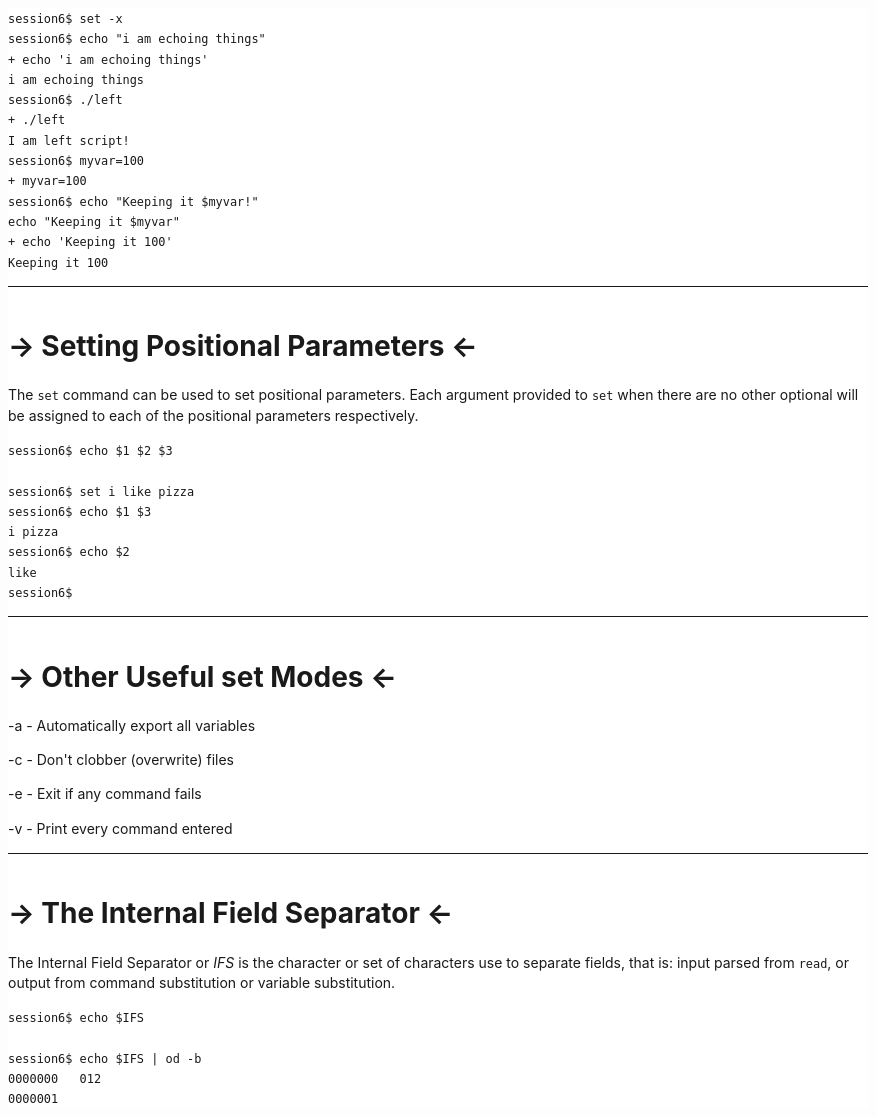     session6$ set -x
    session6$ echo "i am echoing things"
    + echo 'i am echoing things'
    i am echoing things
    session6$ ./left
    + ./left
    I am left script!
    session6$ myvar=100
    + myvar=100
    session6$ echo "Keeping it $myvar!"
    echo "Keeping it $myvar"
    + echo 'Keeping it 100'
    Keeping it 100

----------------------------------------------------------------------------

-> Setting Positional Parameters <-
===================================

The `set` command can be used to set positional parameters. Each
argument provided to `set` when there are no other optional will be
assigned to each of the positional parameters respectively.

    session6$ echo $1 $2 $3

    session6$ set i like pizza
    session6$ echo $1 $3
    i pizza
    session6$ echo $2
    like
    session6$

----------------------------------------------------------------------------

-> Other Useful set Modes <-
============================

-a - Automatically export all variables

-c - Don't clobber (overwrite) files

-e - Exit if any command fails

-v - Print every command entered

----------------------------------------------------------------------------

-> The Internal Field Separator <-
==================================

The Internal Field Separator or *IFS* is the character or set of
characters use to separate fields, that is: input parsed from `read`,
or output from command substitution or variable substitution.

    session6$ echo $IFS

    session6$ echo $IFS | od -b
    0000000   012
    0000001
